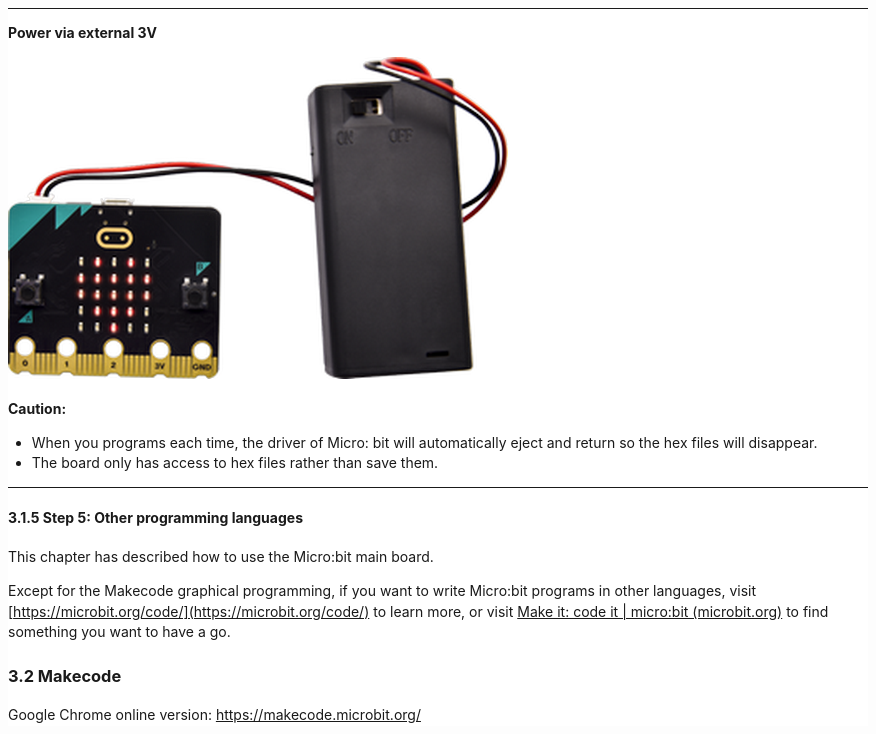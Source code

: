 ------

**Power via external 3V**

![img](./media/m23.png)

**Caution:**

- When you programs each time, the driver of Micro: bit will automatically eject and return so the hex files will disappear. 
- The board only has access to hex files rather than save them.

------

#### 3.1.5 Step 5: Other programming languages

This chapter has described how to use the Micro:bit main board.

Except for the Makecode graphical programming, if you want to write Micro:bit programs in other languages, visit [https://microbit.org/code/](https://microbit.org/code/) to learn more, or visit [Make it: code it | micro:bit (microbit.org)](https://microbit.org/projects/make-it-code-it/) to find something you want to have a go.



### 3.2 Makecode

Google Chrome online version: <https://makecode.microbit.org/>
